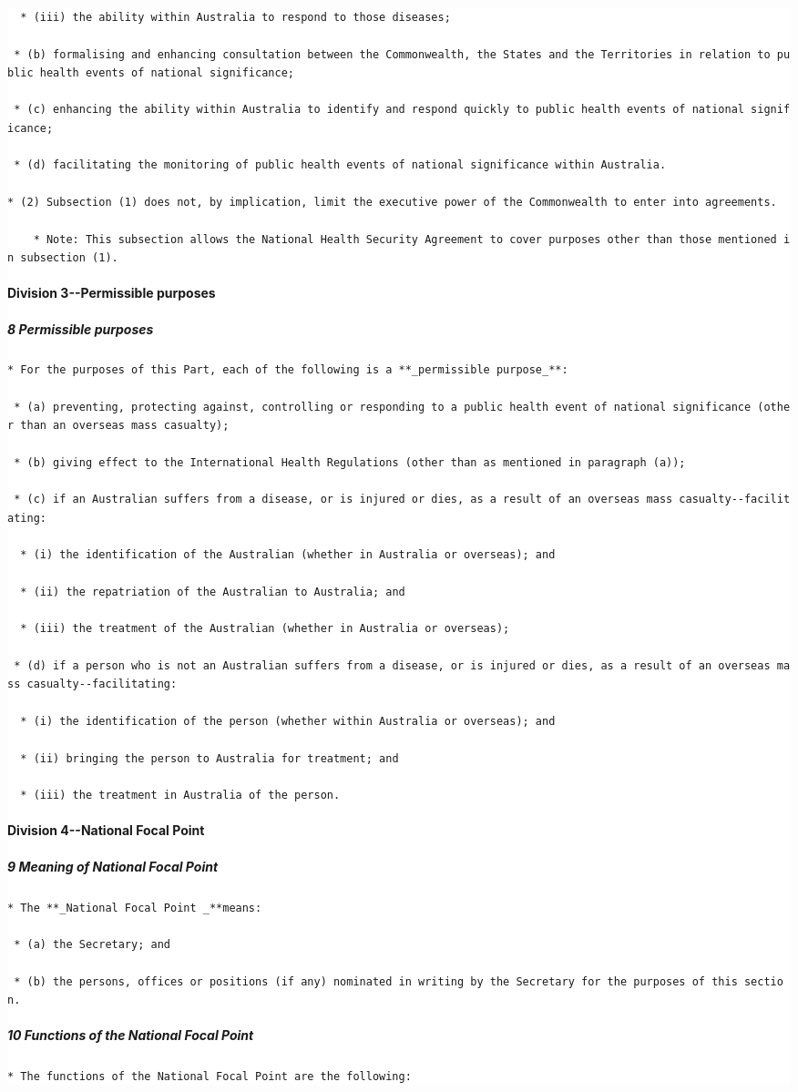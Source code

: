       * (iii) the ability within Australia to respond to those diseases;

     * (b) formalising and enhancing consultation between the Commonwealth, the States and the Territories in relation to public health events of national significance;

     * (c) enhancing the ability within Australia to identify and respond quickly to public health events of national significance;

     * (d) facilitating the monitoring of public health events of national significance within Australia.

    * (2) Subsection (1) does not, by implication, limit the executive power of the Commonwealth to enter into agreements.

        * Note: This subsection allows the National Health Security Agreement to cover purposes other than those mentioned in subsection (1).

#### Division 3--Permissible purposes

##### 8  Permissible purposes

    * For the purposes of this Part, each of the following is a **_permissible purpose_**:

     * (a) preventing, protecting against, controlling or responding to a public health event of national significance (other than an overseas mass casualty);

     * (b) giving effect to the International Health Regulations (other than as mentioned in paragraph (a));

     * (c) if an Australian suffers from a disease, or is injured or dies, as a result of an overseas mass casualty--facilitating:

      * (i) the identification of the Australian (whether in Australia or overseas); and

      * (ii) the repatriation of the Australian to Australia; and

      * (iii) the treatment of the Australian (whether in Australia or overseas);

     * (d) if a person who is not an Australian suffers from a disease, or is injured or dies, as a result of an overseas mass casualty--facilitating:

      * (i) the identification of the person (whether within Australia or overseas); and

      * (ii) bringing the person to Australia for treatment; and

      * (iii) the treatment in Australia of the person.

#### Division 4--National Focal Point

##### 9  Meaning of National Focal Point

    * The **_National Focal Point _**means:

     * (a) the Secretary; and

     * (b) the persons, offices or positions (if any) nominated in writing by the Secretary for the purposes of this section.

##### 10  Functions of the National Focal Point

    * The functions of the National Focal Point are the following: 
